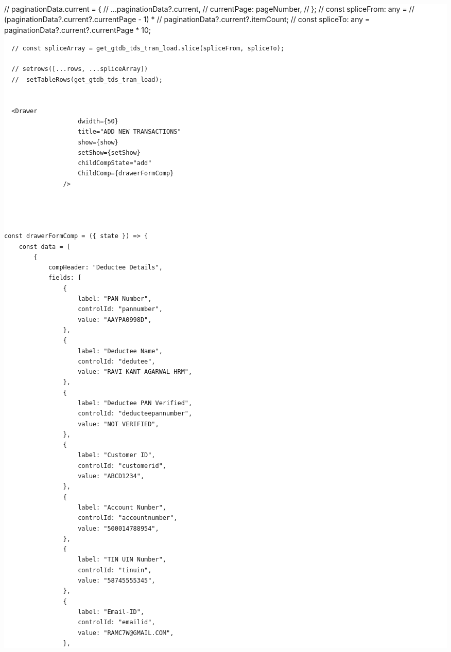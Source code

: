 // paginationData.current = {
      //   ...paginationData?.current,
      //   currentPage: pageNumber,
      // };
      // const spliceFrom: any =
      //   (paginationData?.current?.currentPage - 1) *
      //   paginationData?.current?.itemCount;
      // const spliceTo: any = paginationData?.current?.currentPage * 10;

      // const spliceArray = get_gtdb_tds_tran_load.slice(spliceFrom, spliceTo);

      // setrows([...rows, ...spliceArray])
      //  setTableRows(get_gtdb_tds_tran_load);


      <Drawer
                        dwidth={50}
                        title="ADD NEW TRANSACTIONS"
                        show={show}
                        setShow={setShow}
                        childCompState="add"
                        ChildComp={drawerFormComp}
                    />



                    
    const drawerFormComp = ({ state }) => {
        const data = [
            {
                compHeader: "Deductee Details",
                fields: [
                    {
                        label: "PAN Number",
                        controlId: "pannumber",
                        value: "AAYPA0998D",
                    },
                    {
                        label: "Deductee Name",
                        controlId: "dedutee",
                        value: "RAVI KANT AGARWAL HRM",
                    },
                    {
                        label: "Deductee PAN Verified",
                        controlId: "deducteepannumber",
                        value: "NOT VERIFIED",
                    },
                    {
                        label: "Customer ID",
                        controlId: "customerid",
                        value: "ABCD1234",
                    },
                    {
                        label: "Account Number",
                        controlId: "accountnumber",
                        value: "500014788954",
                    },
                    {
                        label: "TIN UIN Number",
                        controlId: "tinuin",
                        value: "58745555345",
                    },
                    {
                        label: "Email-ID",
                        controlId: "emailid",
                        value: "RAMC7W@GMAIL.COM",
                    },